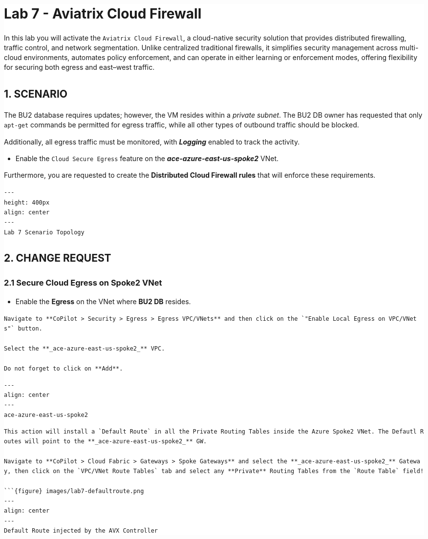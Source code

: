 # Lab 7 - Aviatrix Cloud Firewall

In this lab you will activate the `Aviatrix Cloud Firewall`, a cloud-native security solution that provides distributed firewalling, traffic control, and network segmentation. Unlike centralized traditional firewalls, it simplifies security management across multi-cloud environments, automates policy enforcement, and can operate in either learning or enforcement modes, offering flexibility for securing both egress and east–west traffic.

## 1. SCENARIO

The BU2 database requires updates; however, the VM resides within a _private subnet_. The BU2 DB owner has requested that only `apt-get` commands be permitted for egress traffic, while all other types of outbound traffic should be blocked.

Additionally, all egress traffic must be monitored, with **_Logging_** enabled to track the activity.

- Enable the `Cloud Secure Egress` feature on the **_ace-azure-east-us-spoke2_** VNet.

Furthermore, you are requested to create the **Distributed Cloud Firewall rules** that will enforce these requirements.

```{figure} images/lab7-topology.png
---
height: 400px
align: center
---
Lab 7 Scenario Topology
```

## 2. CHANGE REQUEST

### 2.1 Secure Cloud Egress on Spoke2 VNet

- Enable the **Egress** on the VNet where **BU2 DB** resides.

```{tip}
Navigate to **CoPilot > Security > Egress > Egress VPC/VNets** and then click on the `"Enable Local Egress on VPC/VNets"` button.

Select the **_ace-azure-east-us-spoke2_** VPC.

Do not forget to click on **Add**.
```

```{figure} images/lab7-vpc.png
---
align: center
---
ace-azure-east-us-spoke2
```

```{important}
This action will install a `Default Route` in all the Private Routing Tables inside the Azure Spoke2 VNet. The Defautl Routes will point to the **_ace-azure-east-us-spoke2_** GW.

Navigate to **CoPilot > Cloud Fabric > Gateways > Spoke Gateways** and select the **_ace-azure-east-us-spoke2_** Gateway, then click on the `VPC/VNet Route Tables` tab and select any **Private** Routing Tables from the `Route Table` field!

```{figure} images/lab7-defaultroute.png
---
align: center
---
Default Route injected by the AVX Controller
```
